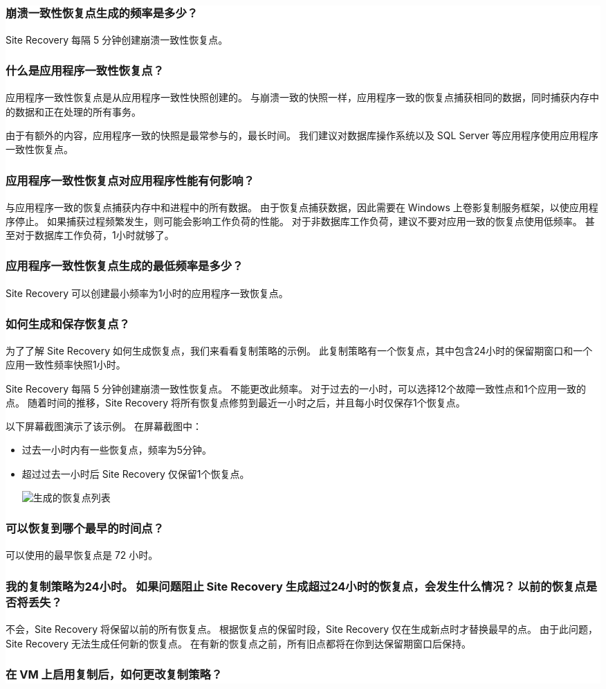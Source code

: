 ### <a name="what-is-the-frequency-of-crash-consistent-recovery-point-generation"></a>崩溃一致性恢复点生成的频率是多少？

Site Recovery 每隔 5 分钟创建崩溃一致性恢复点。

### <a name="what-is-an-application-consistent-recovery-point"></a>什么是应用程序一致性恢复点？

应用程序一致性恢复点是从应用程序一致性快照创建的。 与崩溃一致的快照一样，应用程序一致的恢复点捕获相同的数据，同时捕获内存中的数据和正在处理的所有事务。

由于有额外的内容，应用程序一致的快照是最常参与的，最长时间。 我们建议对数据库操作系统以及 SQL Server 等应用程序使用应用程序一致性恢复点。

### <a name="what-is-the-impact-of-application-consistent-recovery-points-on-application-performance"></a>应用程序一致性恢复点对应用程序性能有何影响？

与应用程序一致的恢复点捕获内存中和进程中的所有数据。 由于恢复点捕获数据，因此需要在 Windows 上卷影复制服务框架，以使应用程序停止。 如果捕获过程频繁发生，则可能会影响工作负荷的性能。 对于非数据库工作负荷，建议不要对应用一致的恢复点使用低频率。 甚至对于数据库工作负荷，1小时就够了。

### <a name="what-is-the-minimum-frequency-of-application-consistent-recovery-point-generation"></a>应用程序一致性恢复点生成的最低频率是多少？

Site Recovery 可以创建最小频率为1小时的应用程序一致恢复点。

### <a name="how-are-recovery-points-generated-and-saved"></a>如何生成和保存恢复点？

为了了解 Site Recovery 如何生成恢复点，我们来看看复制策略的示例。 此复制策略有一个恢复点，其中包含24小时的保留期窗口和一个应用一致性频率快照1小时。

Site Recovery 每隔 5 分钟创建崩溃一致性恢复点。 不能更改此频率。 对于过去的一小时，可以选择12个故障一致性点和1个应用一致的点。 随着时间的推移，Site Recovery 将所有恢复点修剪到最近一小时之后，并且每小时仅保存1个恢复点。

以下屏幕截图演示了该示例。 在屏幕截图中：

- 过去一小时内有一些恢复点，频率为5分钟。
- 超过过去一小时后 Site Recovery 仅保留1个恢复点。

   ![生成的恢复点列表](./media/azure-to-azure-troubleshoot-errors/recoverypoints.png)

### <a name="how-far-back-can-i-recover"></a>可以恢复到哪个最早的时间点？

可以使用的最早恢复点是 72 小时。

### <a name="i-have-a-replication-policy-of-24-hours-what-will-happen-if-a-problem-prevents-site-recovery-from-generating-recovery-points-for-more-than-24-hours-will-my-previous-recovery-points-be-lost"></a>我的复制策略为24小时。 如果问题阻止 Site Recovery 生成超过24小时的恢复点，会发生什么情况？ 以前的恢复点是否将丢失？

不会，Site Recovery 将保留以前的所有恢复点。 根据恢复点的保留时段，Site Recovery 仅在生成新点时才替换最早的点。 由于此问题，Site Recovery 无法生成任何新的恢复点。 在有新的恢复点之前，所有旧点都将在你到达保留期窗口后保持。

### <a name="after-replication-is-enabled-on-a-vm-how-do-i-change-the-replication-policy"></a>在 VM 上启用复制后，如何更改复制策略？

